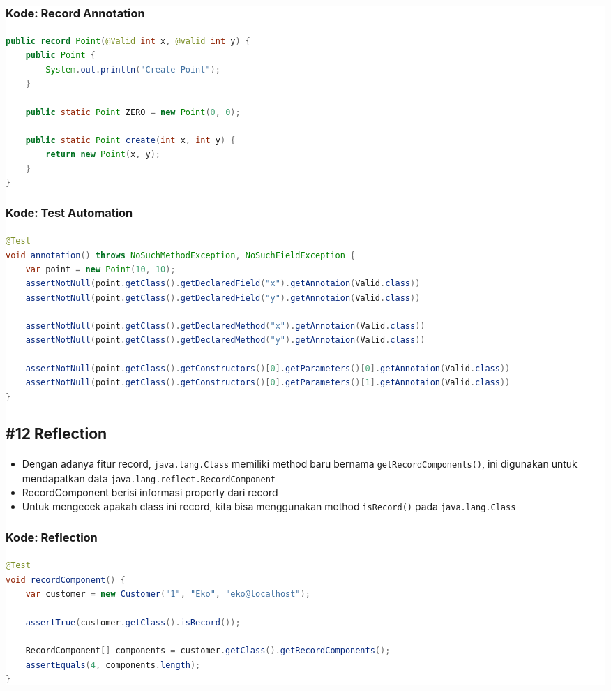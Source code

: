 ### Kode: Record Annotation

```java
public record Point(@Valid int x, @valid int y) {
	public Point {
		System.out.println("Create Point");
	}

	public static Point ZERO = new Point(0, 0);

	public static Point create(int x, int y) {
		return new Point(x, y);
	}
}
```

### Kode: Test Automation

```java
@Test
void annotation() throws NoSuchMethodException, NoSuchFieldException {
	var point = new Point(10, 10);
	assertNotNull(point.getClass().getDeclaredField("x").getAnnotaion(Valid.class))
	assertNotNull(point.getClass().getDeclaredField("y").getAnnotaion(Valid.class))

	assertNotNull(point.getClass().getDeclaredMethod("x").getAnnotaion(Valid.class))
	assertNotNull(point.getClass().getDeclaredMethod("y").getAnnotaion(Valid.class))

	assertNotNull(point.getClass().getConstructors()[0].getParameters()[0].getAnnotaion(Valid.class))
	assertNotNull(point.getClass().getConstructors()[0].getParameters()[1].getAnnotaion(Valid.class))
}
```

## #12 Reflection

- Dengan adanya fitur record, `java.lang.Class` memiliki method baru bernama `getRecordComponents()`, ini digunakan untuk mendapatkan data `java.lang.reflect.RecordComponent`
- RecordComponent berisi informasi property dari record
- Untuk mengecek apakah class ini record, kita bisa menggunakan method `isRecord()` pada `java.lang.Class`

### Kode: Reflection

```java
@Test
void recordComponent() {
	var customer = new Customer("1", "Eko", "eko@localhost");

	assertTrue(customer.getClass().isRecord());

	RecordComponent[] components = customer.getClass().getRecordComponents();
	assertEquals(4, components.length);
}
```
